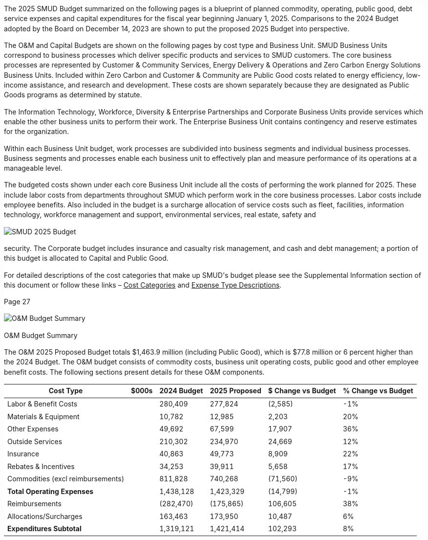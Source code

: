 The 2025 SMUD Budget summarized on the following pages is a blueprint of planned commodity, operating, public good, debt service expenses and capital expenditures for the fiscal year beginning January 1, 2025. Comparisons to the 2024 Budget adopted by the Board on December 14, 2023 are shown to put the proposed 2025 Budget into perspective.

The O&M and Capital Budgets are shown on the following pages by cost type and Business Unit. SMUD Business Units correspond to business processes which deliver specific products and services to SMUD customers. The core business processes are represented by Customer & Community Services, Energy Delivery & Operations and Zero Carbon Energy Solutions Business Units. Included within Zero Carbon and Customer & Community are Public Good costs related to energy efficiency, low-income assistance, and research and development. These costs are shown separately because they are designated as Public Goods programs as determined by statute.

The Information Technology, Workforce, Diversity & Enterprise Partnerships and Corporate Business Units provide services which enable the other business units to perform their work. The Enterprise Business Unit contains contingency and reserve estimates for the organization.

Within each Business Unit budget, work processes are subdivided into business segments and individual business processes. Business segments and processes enable each business unit to effectively plan and measure performance of its operations at a manageable level.

The budgeted costs shown under each core Business Unit include all the costs of performing the work planned for 2025. These include labor costs from departments throughout SMUD which perform work in the core business processes. Labor costs include employee benefits. Also included in the budget is a surcharge allocation of service costs such as fleet, facilities, information technology, workforce management and support, environmental services, real estate, safety and

![SMUD 2025 Budget](https://www.smud.org)

security. The Corporate budget includes insurance and casualty risk management, and cash and debt management; a portion of this budget is allocated to Capital and Public Good.

For detailed descriptions of the cost categories that make up SMUD's budget please see the Supplemental Information section of this document or follow these links – [Cost Categories](#) and [Expense Type Descriptions](#).

Page 27

![O&M Budget Summary](https://www.smud.org/-/media/SMUD/Images/2025-Budget/O-M-Budget-Summary.png)

O&M Budget Summary

The O&M 2025 Proposed Budget totals $1,463.9 million (including Public Good), which is $77.8 million or 6 percent higher than the 2024 Budget. The O&M budget consists of commodity costs, business unit operating costs, public good and other employee benefit costs. The following sections present details for these O&M components.

| Cost Type                | $000s  | 2024 Budget | 2025 Proposed | $ Change vs Budget | % Change vs Budget |
|-------------------------|--------|-------------|---------------|--------------------|---------------------|
| Labor & Benefit Costs    |        | 280,409     | 277,824       | (2,585)            | -1%                 |
| Materials & Equipment    |        | 10,782      | 12,985        | 2,203              | 20%                 |
| Other Expenses           |        | 49,692      | 67,599        | 17,907             | 36%                 |
| Outside Services         |        | 210,302     | 234,970       | 24,669             | 12%                 |
| Insurance                |        | 40,863      | 49,773        | 8,909              | 22%                 |
| Rebates & Incentives     |        | 34,253      | 39,911        | 5,658              | 17%                 |
| Commodities (excl reimbursements) | | 811,828 | 740,268       | (71,560)           | -9%                 |
| **Total Operating Expenses** |    | 1,438,128   | 1,423,329     | (14,799)           | -1%                 |
| Reimbursements           |        | (282,470)   | (175,865)     | 106,605            | 38%                 |
| Allocations/Surcharges   |        | 163,463     | 173,950       | 10,487             | 6%                  |
| **Expenditures Subtotal** |      | 1,319,121   | 1,421,414     | 102,293            | 8%                  |